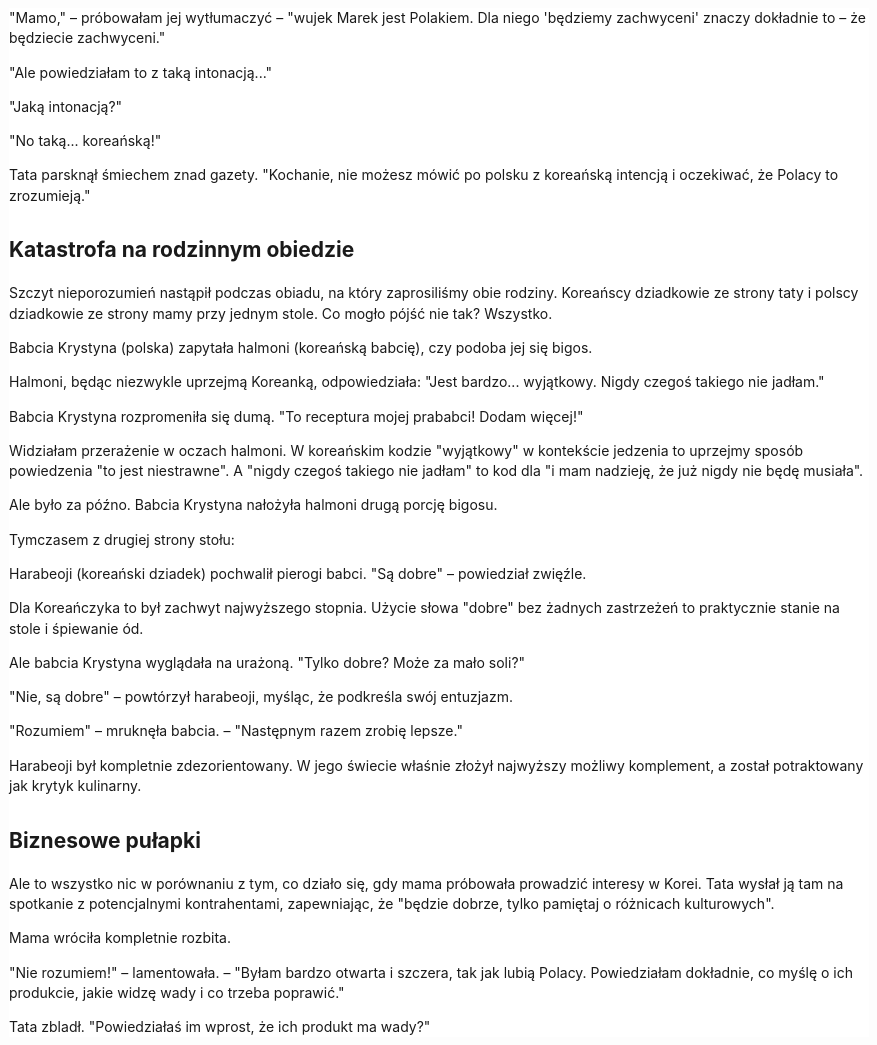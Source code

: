 "Mamo," – próbowałam jej wytłumaczyć – "wujek Marek jest Polakiem. Dla niego 'będziemy zachwyceni' znaczy dokładnie to – że będziecie zachwyceni."

"Ale powiedziałam to z taką intonacją..."

"Jaką intonacją?"

"No taką... koreańską!"

Tata parsknął śmiechem znad gazety. "Kochanie, nie możesz mówić po polsku z koreańską intencją i oczekiwać, że Polacy to zrozumieją."

## Katastrofa na rodzinnym obiedzie

Szczyt nieporozumień nastąpił podczas obiadu, na który zaprosiliśmy obie rodziny. Koreańscy dziadkowie ze strony taty i polscy dziadkowie ze strony mamy przy jednym stole. Co mogło pójść nie tak? Wszystko.

Babcia Krystyna (polska) zapytała halmoni (koreańską babcię), czy podoba jej się bigos.

Halmoni, będąc niezwykle uprzejmą Koreanką, odpowiedziała: "Jest bardzo... wyjątkowy. Nigdy czegoś takiego nie jadłam."

Babcia Krystyna rozpromeniła się dumą. "To receptura mojej prababci! Dodam więcej!"

Widziałam przerażenie w oczach halmoni. W koreańskim kodzie "wyjątkowy" w kontekście jedzenia to uprzejmy sposób powiedzenia "to jest niestrawne". A "nigdy czegoś takiego nie jadłam" to kod dla "i mam nadzieję, że już nigdy nie będę musiała".

Ale było za późno. Babcia Krystyna nałożyła halmoni drugą porcję bigosu.

Tymczasem z drugiej strony stołu:

Harabeoji (koreański dziadek) pochwalił pierogi babci. "Są dobre" – powiedział zwięźle.

Dla Koreańczyka to był zachwyt najwyższego stopnia. Użycie słowa "dobre" bez żadnych zastrzeżeń to praktycznie stanie na stole i śpiewanie ód.

Ale babcia Krystyna wyglądała na urażoną. "Tylko dobre? Może za mało soli?"

"Nie, są dobre" – powtórzył harabeoji, myśląc, że podkreśla swój entuzjazm.

"Rozumiem" – mruknęła babcia. – "Następnym razem zrobię lepsze."

Harabeoji był kompletnie zdezorientowany. W jego świecie właśnie złożył najwyższy możliwy komplement, a został potraktowany jak krytyk kulinarny.

## Biznesowe pułapki

Ale to wszystko nic w porównaniu z tym, co działo się, gdy mama próbowała prowadzić interesy w Korei. Tata wysłał ją tam na spotkanie z potencjalnymi kontrahentami, zapewniając, że "będzie dobrze, tylko pamiętaj o różnicach kulturowych".

Mama wróciła kompletnie rozbita.

"Nie rozumiem!" – lamentowała. – "Byłam bardzo otwarta i szczera, tak jak lubią Polacy. Powiedziałam dokładnie, co myślę o ich produkcie, jakie widzę wady i co trzeba poprawić."

Tata zbladł. "Powiedziałaś im wprost, że ich produkt ma wady?"

